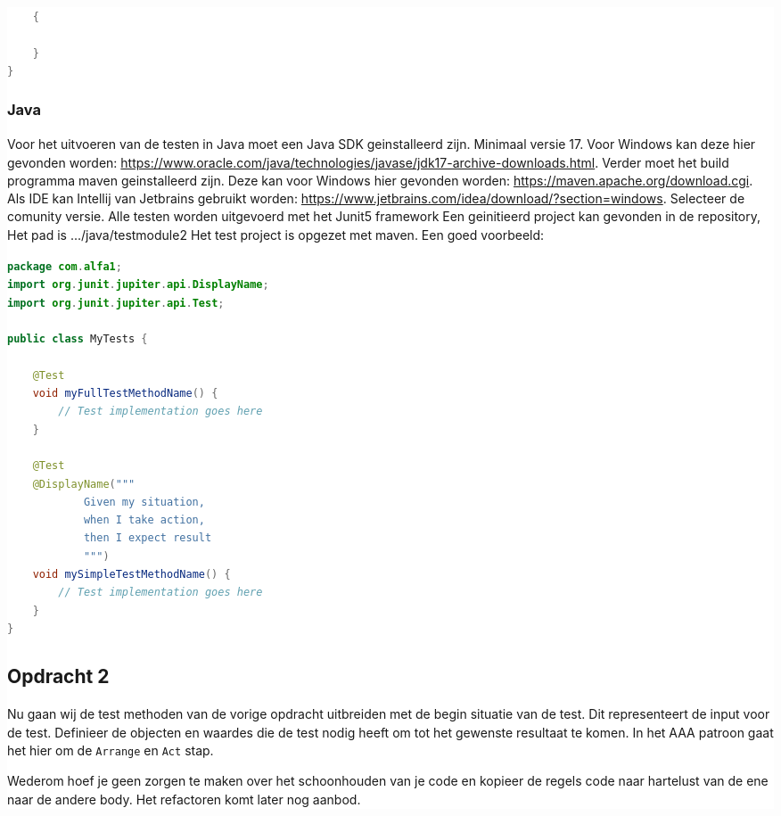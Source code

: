 ```csharp
    {
        
    }
}
```

### Java
Voor het uitvoeren van de testen in Java moet een Java SDK geinstalleerd zijn. Minimaal versie 17. Voor
Windows kan deze hier gevonden worden: https://www.oracle.com/java/technologies/javase/jdk17-archive-downloads.html.
Verder moet het build programma maven geinstalleerd zijn. Deze kan voor Windows hier gevonden worden: https://maven.apache.org/download.cgi.
Als IDE kan Intellij van Jetbrains gebruikt worden: https://www.jetbrains.com/idea/download/?section=windows. Selecteer de comunity versie.
Alle testen worden uitgevoerd met het Junit5 framework
Een geinitieerd project kan gevonden in de repository, Het pad is .../java/testmodule2
Het test project is opgezet met maven. Een goed voorbeeld:

```java
package com.alfa1;
import org.junit.jupiter.api.DisplayName;
import org.junit.jupiter.api.Test;

public class MyTests {

    @Test
    void myFullTestMethodName() { 
        // Test implementation goes here
    }

    @Test
    @DisplayName("""
            Given my situation,
            when I take action,
            then I expect result
            """)
    void mySimpleTestMethodName() { 
        // Test implementation goes here
    }
}
```


## Opdracht 2
Nu gaan wij de test methoden van de vorige opdracht uitbreiden met de begin situatie van de
test. Dit representeert de input voor de test. Definieer de objecten en waardes die de test
nodig heeft om tot het gewenste resultaat te komen. In het AAA patroon gaat het hier om de
`Arrange` en `Act` stap.

Wederom hoef je geen zorgen te maken over het schoonhouden van je code en kopieer de regels
code naar hartelust van de ene naar de andere body. Het refactoren komt later nog aanbod.
